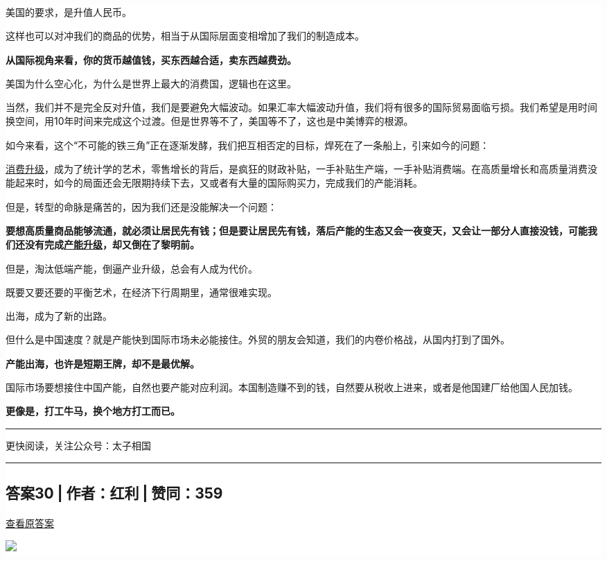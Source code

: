 美国的要求，是升值人民币。

这样也可以对冲我们的商品的优势，相当于从国际层面变相增加了我们的制造成本。

  

**从国际视角来看，你的货币越值钱，买东西越合适，卖东西越费劲。**

美国为什么空心化，为什么是世界上最大的消费国，逻辑也在这里。

  

当然，我们并不是完全反对升值，我们是要避免大幅波动。如果汇率大幅波动升值，我们将有很多的国际贸易面临亏损。我们希望是用时间换空间，用10年时间来完成这个过渡。但是世界等不了，美国等不了，这也是中美博弈的根源。

  

如今来看，这个“不可能的铁三角”正在逐渐发酵，我们把互相否定的目标，焊死在了一条船上，引来如今的问题：

  

[消费升级](https://zhida.zhihu.com/search?content_id=728764216&content_type=Answer&match_order=1&q=%E6%B6%88%E8%B4%B9%E5%8D%87%E7%BA%A7&zhida_source=entity)，成为了统计学的艺术，零售增长的背后，是疯狂的财政补贴，一手补贴生产端，一手补贴消费端。在高质量增长和高质量消费没能起来时，如今的局面还会无限期持续下去，又或者有大量的国际购买力，完成我们的产能消耗。

  

但是，转型的命脉是痛苦的，因为我们还是没能解决一个问题：

**要想高质量商品能够流通，就必须让居民先有钱；但是要让居民先有钱，落后产能的生态又会一夜变天，又会让一部分人直接没钱，可能我们还没有完成[产能升级](https://zhida.zhihu.com/search?content_id=728764216&content_type=Answer&match_order=1&q=%E4%BA%A7%E8%83%BD%E5%8D%87%E7%BA%A7&zhida_source=entity)，却又倒在了黎明前。**

  

但是，淘汰低端产能，倒逼产业升级，总会有人成为代价。

既要又要还要的平衡艺术，在经济下行周期里，通常很难实现。

  

出海，成为了新的出路。

但什么是中国速度？就是产能快到国际市场未必能接住。外贸的朋友会知道，我们的内卷价格战，从国内打到了国外。

  

**产能出海，也许是短期王牌，却不是最优解。**

国际市场要想接住中国产能，自然也要产能对应利润。本国制造赚不到的钱，自然要从税收上进来，或者是他国建厂给他国人民加钱。

  

**更像是，打工牛马，换个地方打工而已。**

  

---

更快阅读，关注公众号：太子相国

---

## 答案30 | 作者：红利 | 赞同：359

[查看原答案](https://www.zhihu.com/question/670007857/answer/1909807002160459945)

![](https://pica.zhimg.com/50/v2-1db14fa78720439886b6867cc7a3bd28_720w.jpg?source=1def8aca)  
